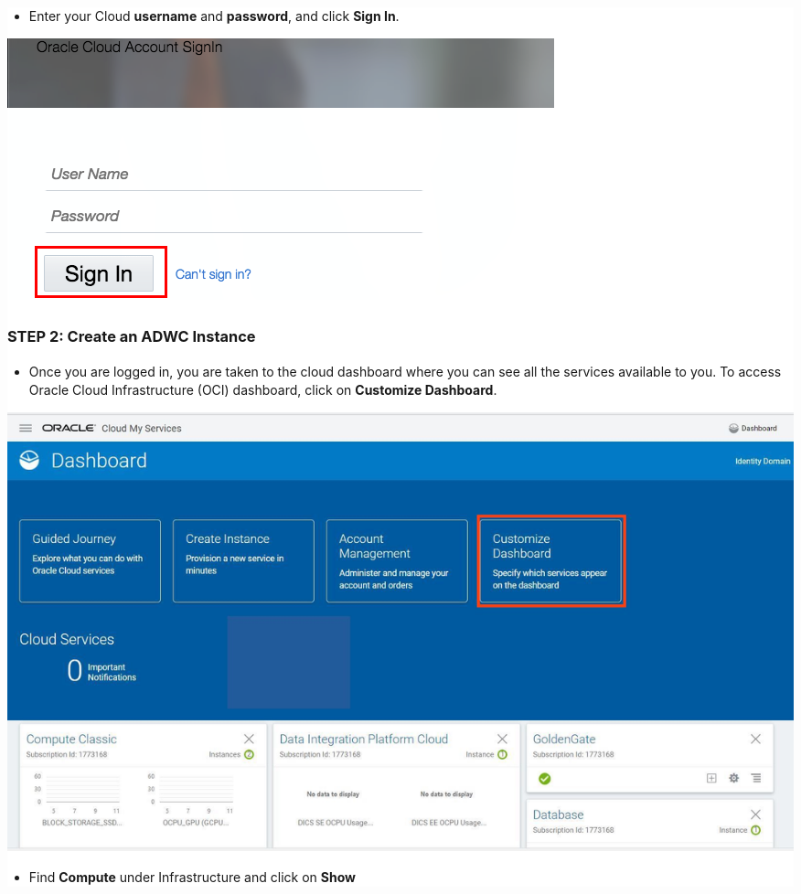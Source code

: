 -   Enter your Cloud **username** and **password**, and click **Sign In**.

![](./images/100/Picture100-4.png)

### **STEP 2: Create an ADWC Instance**

-   Once you are logged in, you are taken to the cloud dashboard where you can see all the services available to you. To access Oracle Cloud Infrastructure (OCI) dashboard, click on **Customize Dashboard**.

![](./images/100/Picture100-36.JPG)

-  Find **Compute** under Infrastructure and click on **Show**

